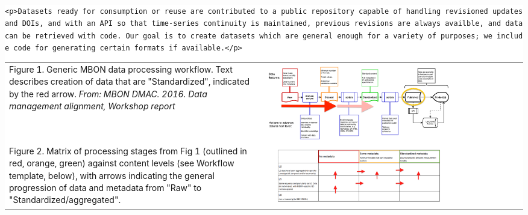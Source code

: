     <p>Datasets ready for consumption or reuse are contributed to a public repository capable of handling revisioned updates and DOIs, and with an API so that time-series continuity is maintained, previous revisions are always availble, and data can be retrieved with code. Our goal is to create datasets which are general enough for a variety of purposes; we include code for generating certain formats if available.</p>
<table class="figs">
    <tr> 
        <td> Figure 1. Generic MBON data processing workflow. Text describes creation of data that are "Standardized", indicated by the red arrow.  <em>From: MBON DMAC. 2016. Data management alignment, Workshop report</em></td>
        <td width="50%"><img src="../../img/data/1_MBON_data_stages_SBCMBON.png" width="300px"/></td>
    </tr>
    <tr>
        <td>Figure 2. Matrix of processing stages from Fig 1 (outlined in red, orange, green) against content levels (see Workflow template, below), with arrows indicating the general progression of data and metadata from "Raw" to "Standardized/aggregated".</td> 
        <td width="50%"><img src="../../img/data/3_SBCMBON_data_flow.png" width="300px"/></td>    
    </tr>
</table>
    